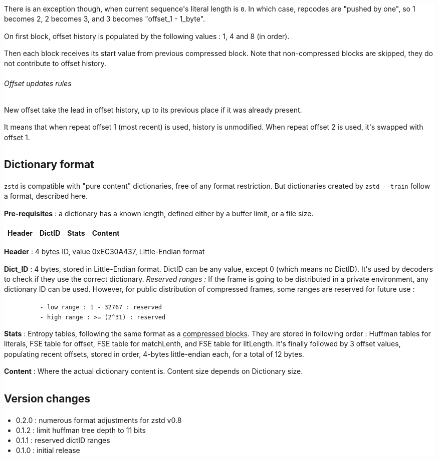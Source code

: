 There is an exception though, when current sequence's literal length is `0`.
In which case, repcodes are "pushed by one",
so 1 becomes 2, 2 becomes 3,
and 3 becomes "offset_1 - 1_byte".

On first block, offset history is populated by the following values : 1, 4 and 8 (in order).

Then each block receives its start value from previous compressed block.
Note that non-compressed blocks are skipped,
they do not contribute to offset history.

[Offset Codes]: #offset-codes

###### Offset updates rules

New offset take the lead in offset history,
up to its previous place if it was already present.

It means that when repeat offset 1 (most recent) is used, history is unmodified.
When repeat offset 2 is used, it's swapped with offset 1.


Dictionary format
-----------------

`zstd` is compatible with "pure content" dictionaries, free of any format restriction.
But dictionaries created by `zstd --train` follow a format, described here.

__Pre-requisites__ : a dictionary has a known length,
                     defined either by a buffer limit, or a file size.

| Header | DictID | Stats | Content |
| ------ | ------ | ----- | ------- |

__Header__ : 4 bytes ID, value 0xEC30A437, Little-Endian format

__Dict_ID__ : 4 bytes, stored in Little-Endian format.
              DictID can be any value, except 0 (which means no DictID).
              It's used by decoders to check if they use the correct dictionary.
              _Reserved ranges :_
              If the frame is going to be distributed in a private environment,
              any dictionary ID can be used.
              However, for public distribution of compressed frames,
              some ranges are reserved for future use :

              - low range : 1 - 32767 : reserved
              - high range : >= (2^31) : reserved

__Stats__ : Entropy tables, following the same format as a [compressed blocks].
            They are stored in following order :
            Huffman tables for literals, FSE table for offset,
            FSE table for matchLenth, and FSE table for litLength.
            It's finally followed by 3 offset values, populating recent offsets,
            stored in order, 4-bytes little-endian each, for a total of 12 bytes.

__Content__ : Where the actual dictionary content is.
              Content size depends on Dictionary size.

[compressed blocks]: #the-format-of-compressed_block


Version changes
---------------
- 0.2.0 : numerous format adjustments for zstd v0.8
- 0.1.2 : limit huffman tree depth to 11 bits
- 0.1.1 : reserved dictID ranges
- 0.1.0 : initial release
